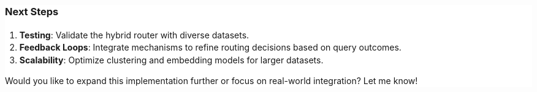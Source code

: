### **Next Steps**
1. **Testing**: Validate the hybrid router with diverse datasets.
2. **Feedback Loops**: Integrate mechanisms to refine routing decisions based on query outcomes.
3. **Scalability**: Optimize clustering and embedding models for larger datasets.

Would you like to expand this implementation further or focus on real-world integration? Let me know!

